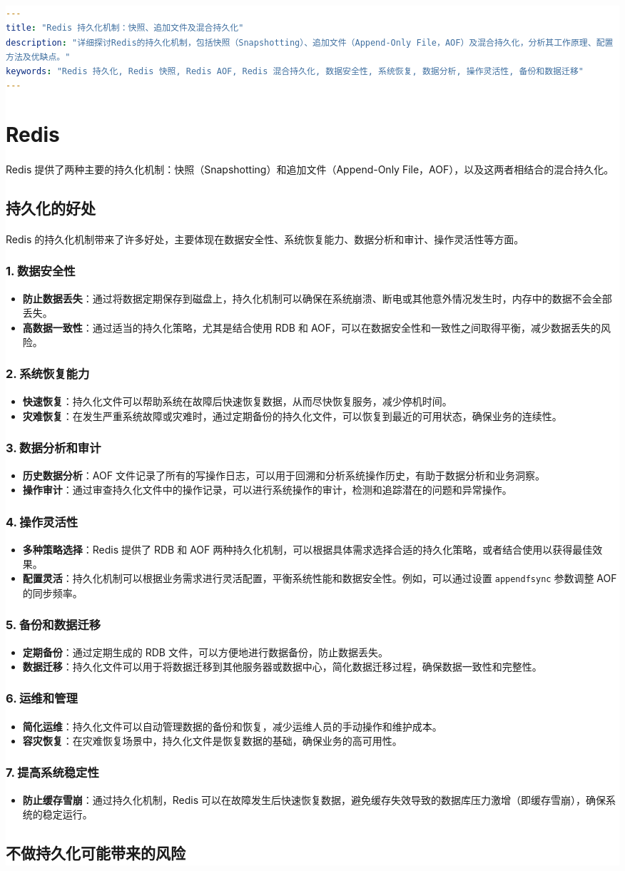 ```yaml
---
title: "Redis 持久化机制：快照、追加文件及混合持久化"
description: "详细探讨Redis的持久化机制，包括快照（Snapshotting）、追加文件（Append-Only File，AOF）及混合持久化，分析其工作原理、配置方法及优缺点。"
keywords: "Redis 持久化, Redis 快照, Redis AOF, Redis 混合持久化, 数据安全性, 系统恢复, 数据分析, 操作灵活性, 备份和数据迁移"
---
```

# Redis

Redis 提供了两种主要的持久化机制：快照（Snapshotting）和追加文件（Append-Only File，AOF），以及这两者相结合的混合持久化。

## 持久化的好处

Redis 的持久化机制带来了许多好处，主要体现在数据安全性、系统恢复能力、数据分析和审计、操作灵活性等方面。
### 1. 数据安全性

- **防止数据丢失**：通过将数据定期保存到磁盘上，持久化机制可以确保在系统崩溃、断电或其他意外情况发生时，内存中的数据不会全部丢失。
- **高数据一致性**：通过适当的持久化策略，尤其是结合使用 RDB 和 AOF，可以在数据安全性和一致性之间取得平衡，减少数据丢失的风险。

### 2. 系统恢复能力

- **快速恢复**：持久化文件可以帮助系统在故障后快速恢复数据，从而尽快恢复服务，减少停机时间。
- **灾难恢复**：在发生严重系统故障或灾难时，通过定期备份的持久化文件，可以恢复到最近的可用状态，确保业务的连续性。

### 3. 数据分析和审计

- **历史数据分析**：AOF 文件记录了所有的写操作日志，可以用于回溯和分析系统操作历史，有助于数据分析和业务洞察。
- **操作审计**：通过审查持久化文件中的操作记录，可以进行系统操作的审计，检测和追踪潜在的问题和异常操作。

### 4. 操作灵活性

- **多种策略选择**：Redis 提供了 RDB 和 AOF 两种持久化机制，可以根据具体需求选择合适的持久化策略，或者结合使用以获得最佳效果。
- **配置灵活**：持久化机制可以根据业务需求进行灵活配置，平衡系统性能和数据安全性。例如，可以通过设置 `appendfsync` 参数调整 AOF 的同步频率。

### 5. 备份和数据迁移

- **定期备份**：通过定期生成的 RDB 文件，可以方便地进行数据备份，防止数据丢失。
- **数据迁移**：持久化文件可以用于将数据迁移到其他服务器或数据中心，简化数据迁移过程，确保数据一致性和完整性。

### 6. 运维和管理

- **简化运维**：持久化文件可以自动管理数据的备份和恢复，减少运维人员的手动操作和维护成本。
- **容灾恢复**：在灾难恢复场景中，持久化文件是恢复数据的基础，确保业务的高可用性。

### 7. 提高系统稳定性

- **防止缓存雪崩**：通过持久化机制，Redis 可以在故障发生后快速恢复数据，避免缓存失效导致的数据库压力激增（即缓存雪崩），确保系统的稳定运行。

## 不做持久化可能带来的风险
